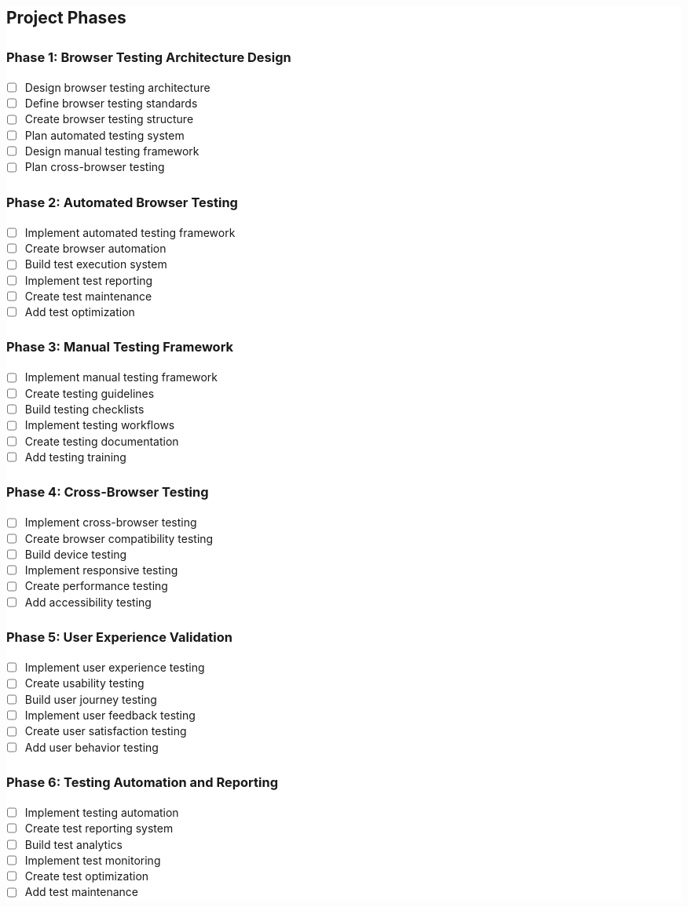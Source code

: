 ## Project Phases

### Phase 1: Browser Testing Architecture Design
- [ ] Design browser testing architecture
- [ ] Define browser testing standards
- [ ] Create browser testing structure
- [ ] Plan automated testing system
- [ ] Design manual testing framework
- [ ] Plan cross-browser testing

### Phase 2: Automated Browser Testing
- [ ] Implement automated testing framework
- [ ] Create browser automation
- [ ] Build test execution system
- [ ] Implement test reporting
- [ ] Create test maintenance
- [ ] Add test optimization

### Phase 3: Manual Testing Framework
- [ ] Implement manual testing framework
- [ ] Create testing guidelines
- [ ] Build testing checklists
- [ ] Implement testing workflows
- [ ] Create testing documentation
- [ ] Add testing training

### Phase 4: Cross-Browser Testing
- [ ] Implement cross-browser testing
- [ ] Create browser compatibility testing
- [ ] Build device testing
- [ ] Implement responsive testing
- [ ] Create performance testing
- [ ] Add accessibility testing

### Phase 5: User Experience Validation
- [ ] Implement user experience testing
- [ ] Create usability testing
- [ ] Build user journey testing
- [ ] Implement user feedback testing
- [ ] Create user satisfaction testing
- [ ] Add user behavior testing

### Phase 6: Testing Automation and Reporting
- [ ] Implement testing automation
- [ ] Create test reporting system
- [ ] Build test analytics
- [ ] Implement test monitoring
- [ ] Create test optimization
- [ ] Add test maintenance

